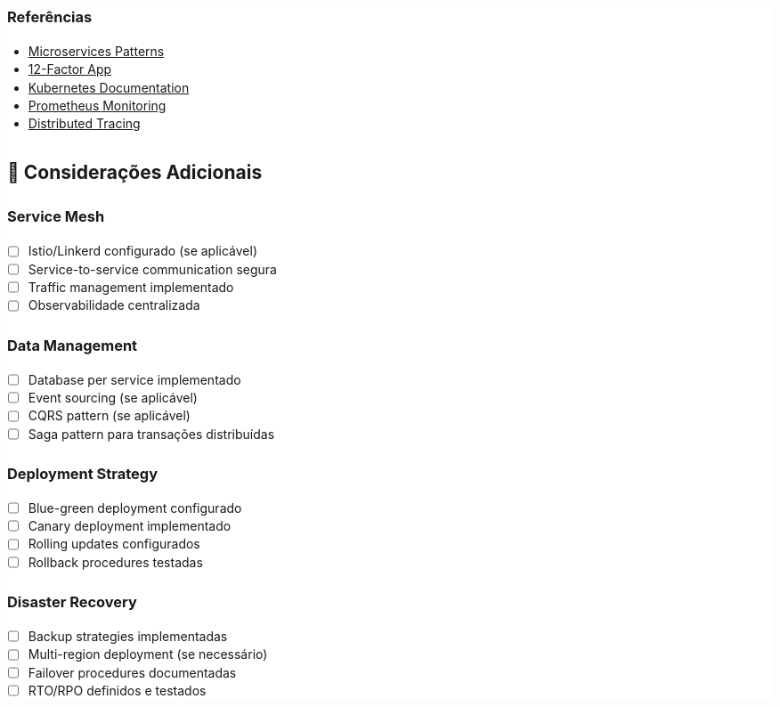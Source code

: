 ### Referências
- [Microservices Patterns](https://microservices.io/)
- [12-Factor App](https://12factor.net/)
- [Kubernetes Documentation](https://kubernetes.io/docs/)
- [Prometheus Monitoring](https://prometheus.io/docs/)
- [Distributed Tracing](https://opentelemetry.io/docs/)

## 🔄 Considerações Adicionais

### Service Mesh
- [ ] Istio/Linkerd configurado (se aplicável)
- [ ] Service-to-service communication segura
- [ ] Traffic management implementado
- [ ] Observabilidade centralizada

### Data Management
- [ ] Database per service implementado
- [ ] Event sourcing (se aplicável)
- [ ] CQRS pattern (se aplicável)
- [ ] Saga pattern para transações distribuídas

### Deployment Strategy
- [ ] Blue-green deployment configurado
- [ ] Canary deployment implementado
- [ ] Rolling updates configurados
- [ ] Rollback procedures testadas

### Disaster Recovery
- [ ] Backup strategies implementadas
- [ ] Multi-region deployment (se necessário)
- [ ] Failover procedures documentadas
- [ ] RTO/RPO definidos e testados
